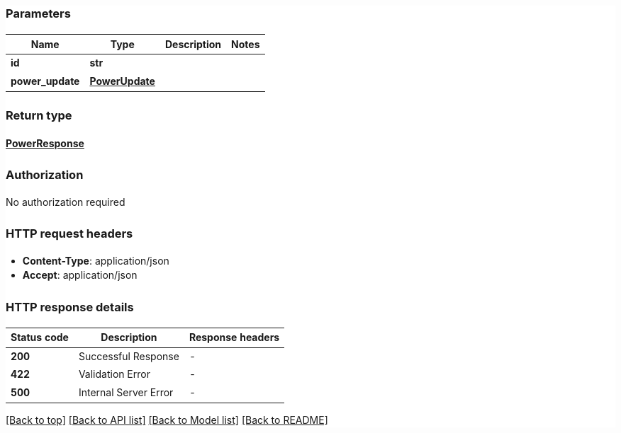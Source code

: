 ### Parameters

Name | Type | Description  | Notes
------------- | ------------- | ------------- | -------------
 **id** | **str**|  | 
 **power_update** | [**PowerUpdate**](PowerUpdate.md)|  | 

### Return type

[**PowerResponse**](PowerResponse.md)

### Authorization

No authorization required

### HTTP request headers

 - **Content-Type**: application/json
 - **Accept**: application/json

### HTTP response details
| Status code | Description | Response headers |
|-------------|-------------|------------------|
**200** | Successful Response |  -  |
**422** | Validation Error |  -  |
**500** | Internal Server Error |  -  |

[[Back to top]](#) [[Back to API list]](../README.md#documentation-for-api-endpoints) [[Back to Model list]](../README.md#documentation-for-models) [[Back to README]](../README.md)

